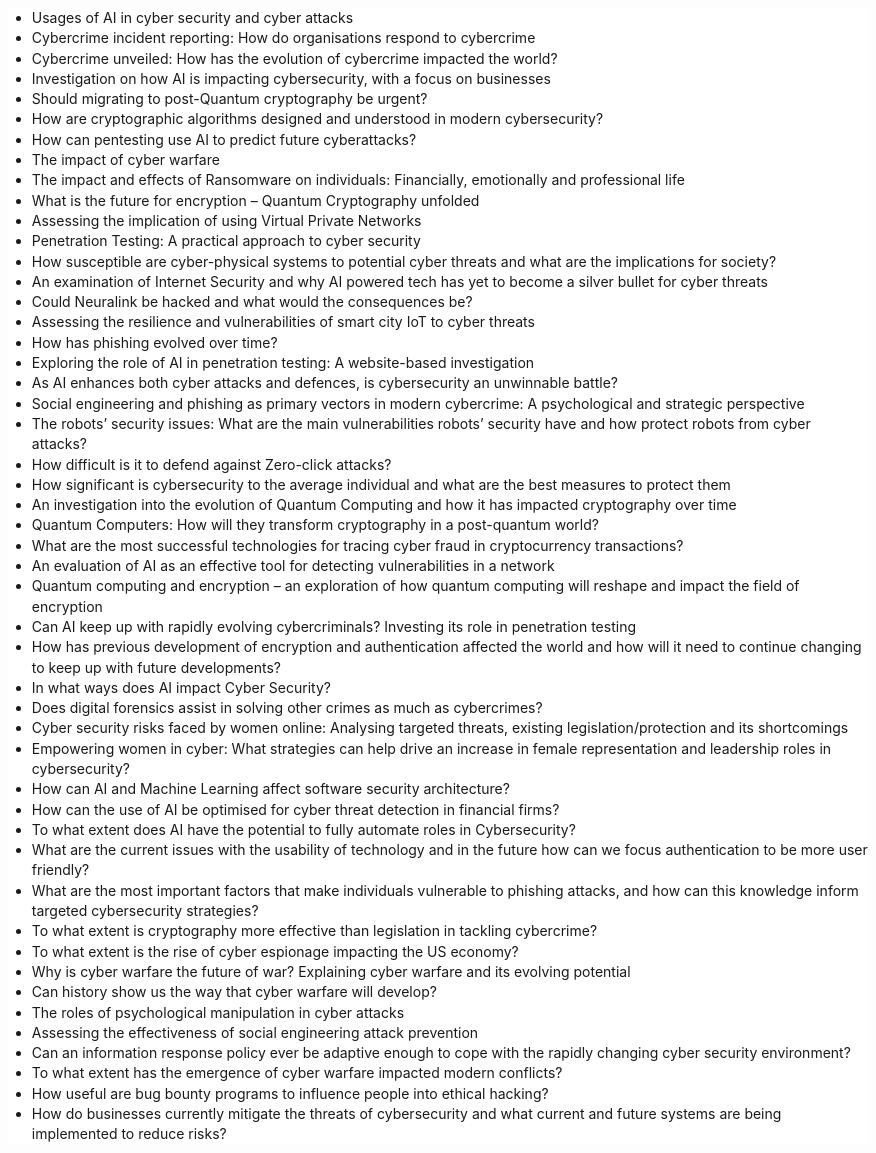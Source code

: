 - Usages of AI in cyber security and cyber attacks
- Cybercrime incident reporting: How do organisations respond to cybercrime
- Cybercrime unveiled: How has the evolution of cybercrime impacted the world?
- Investigation on how AI is impacting cybersecurity, with a focus on businesses
- Should migrating to post-Quantum cryptography be urgent?
- How are cryptographic algorithms designed and understood in modern cybersecurity?
- How can pentesting use AI to predict future cyberattacks?
- The impact of cyber warfare
- The impact and effects of Ransomware on individuals: Financially, emotionally and professional life
- What is the future for encryption – Quantum Cryptography unfolded
- Assessing the implication of using Virtual Private Networks
- Penetration Testing: A practical approach to cyber security
- How susceptible are cyber-physical systems to potential cyber threats and what are the implications for society?
- An examination of Internet Security and why AI powered tech has yet to become a silver bullet for cyber threats
- Could Neuralink be hacked and what would the consequences be?
- Assessing the resilience and vulnerabilities of smart city IoT to cyber threats
- How has phishing evolved over time?
- Exploring the role of AI in penetration testing: A website-based investigation
- As AI enhances both cyber attacks and defences, is cybersecurity an unwinnable battle?
- Social engineering and phishing as primary vectors in modern cybercrime: A psychological and strategic perspective
- The robots’ security issues: What are the main vulnerabilities robots’ security have and how protect robots from cyber attacks?
- How difficult is it to defend against Zero-click attacks?
- How significant is cybersecurity to the average individual and what are the best measures to protect them
- An investigation into the evolution of Quantum Computing and how it has impacted cryptography over time
- Quantum Computers: How will they transform cryptography in a post-quantum world?
- What are the most successful technologies for tracing cyber fraud in cryptocurrency transactions?
- An evaluation of AI as an effective tool for detecting vulnerabilities in a network
- Quantum computing and encryption – an exploration of how quantum computing will reshape and impact the field of encryption
- Can AI keep up with rapidly evolving cybercriminals? Investing its role in penetration testing
- How has previous development of encryption and authentication affected the world and how will it need to continue changing to keep up with future developments?
- In what ways does AI impact Cyber Security?
- Does digital forensics assist in solving other crimes as much as cybercrimes?
- Cyber security risks faced by women online: Analysing targeted threats, existing legislation/protection and its shortcomings
- Empowering women in cyber: What strategies can help drive an increase in female representation and leadership roles in cybersecurity?
- How can AI and Machine Learning affect software security architecture?
- How can the use of AI be optimised for cyber threat detection in financial firms?
- To what extent does AI have the potential to fully automate roles in Cybersecurity?
- What are the current issues with the usability of technology and in the future how can we focus authentication to be more user friendly?
- What are the most important factors that make individuals vulnerable to phishing attacks, and how can this knowledge inform targeted cybersecurity strategies?
- To what extent is cryptography more effective than legislation in tackling cybercrime?
- To what extent is the rise of cyber espionage impacting the US economy?
- Why is cyber warfare the future of war? Explaining cyber warfare and its evolving potential
- Can history show us the way that cyber warfare will develop?
- The roles of psychological manipulation in cyber attacks
- Assessing the effectiveness of social engineering attack prevention
- Can an information response policy ever be adaptive enough to cope with the rapidly changing cyber security environment?
- To what extent has the emergence of cyber warfare impacted modern conflicts?
- How useful are bug bounty programs to influence people into ethical hacking?
- How do businesses currently mitigate the threats of cybersecurity and what current and future systems are being implemented to reduce risks?